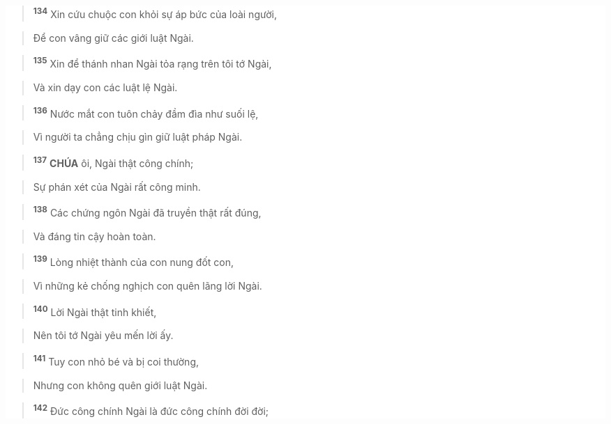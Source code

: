 
> <sup><b>134</b></sup> Xin cứu chuộc con khỏi sự áp bức của loài người,
>


> Để con vâng giữ các giới luật Ngài.
>


> <sup><b>135</b></sup> Xin để thánh nhan Ngài tỏa rạng trên tôi tớ Ngài,
>


> Và xin dạy con các luật lệ Ngài.
>


> <sup><b>136</b></sup> Nước mắt con tuôn chảy đầm đìa như suối lệ,
>


> Vì người ta chẳng chịu gìn giữ luật pháp Ngài.
>


> <sup><b>137</b></sup> **CHÚA** ôi, Ngài thật công chính;
>


> Sự phán xét của Ngài rất công minh.
>


> <sup><b>138</b></sup> Các chứng ngôn Ngài đã truyền thật rất đúng,
>


> Và đáng tin cậy hoàn toàn.
>


> <sup><b>139</b></sup> Lòng nhiệt thành của con nung đốt con,
>


> Vì những kẻ chống nghịch con quên lãng lời Ngài.
>


> <sup><b>140</b></sup> Lời Ngài thật tinh khiết,
>


> Nên tôi tớ Ngài yêu mến lời ấy.
>


> <sup><b>141</b></sup> Tuy con nhỏ bé và bị coi thường,
>


> Nhưng con không quên giới luật Ngài.
>


> <sup><b>142</b></sup> Đức công chính Ngài là đức công chính đời đời;
>
